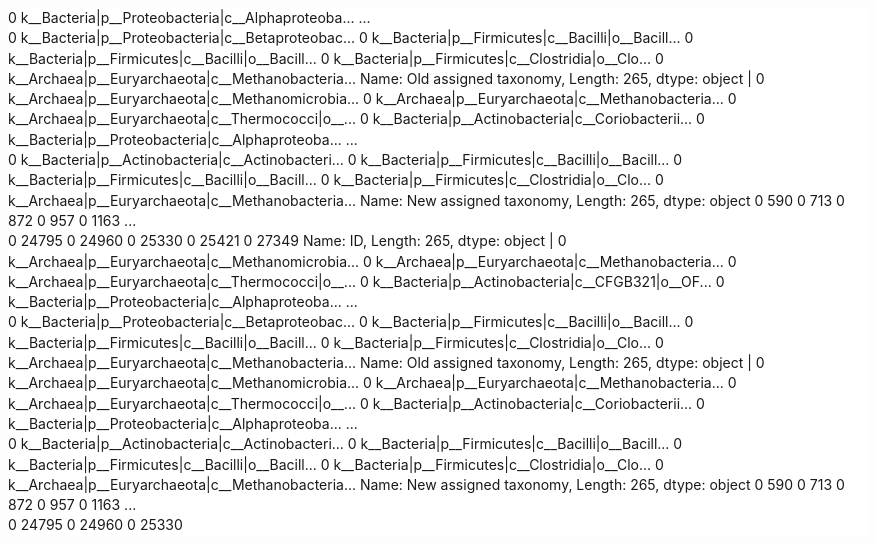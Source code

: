 0    k__Bacteria\|p__Proteobacteria\|c__Alphaproteoba...
                           ...                        
0    k__Bacteria\|p__Proteobacteria\|c__Betaproteobac...
0    k__Bacteria\|p__Firmicutes\|c__Bacilli\|o__Bacill...
0    k__Bacteria\|p__Firmicutes\|c__Bacilli\|o__Bacill...
0    k__Bacteria\|p__Firmicutes\|c__Clostridia\|o__Clo...
0    k__Archaea\|p__Euryarchaeota\|c__Methanobacteria...
Name: Old assigned taxonomy, Length: 265, dtype: object	| 0    k__Archaea\|p__Euryarchaeota\|c__Methanomicrobia...
0    k__Archaea\|p__Euryarchaeota\|c__Methanobacteria...
0    k__Archaea\|p__Euryarchaeota\|c__Thermococci\|o__...
0    k__Bacteria\|p__Actinobacteria\|c__Coriobacterii...
0    k__Bacteria\|p__Proteobacteria\|c__Alphaproteoba...
                           ...                        
0    k__Bacteria\|p__Actinobacteria\|c__Actinobacteri...
0    k__Bacteria\|p__Firmicutes\|c__Bacilli\|o__Bacill...
0    k__Bacteria\|p__Firmicutes\|c__Bacilli\|o__Bacill...
0    k__Bacteria\|p__Firmicutes\|c__Clostridia\|o__Clo...
0    k__Archaea\|p__Euryarchaeota\|c__Methanobacteria...
Name: New assigned taxonomy, Length: 265, dtype: object
0      590
0      713
0      872
0      957
0     1163
     ...  
0    24795
0    24960
0    25330
0    25421
0    27349
Name: ID, Length: 265, dtype: object	| 0    k__Archaea\|p__Euryarchaeota\|c__Methanomicrobia...
0    k__Archaea\|p__Euryarchaeota\|c__Methanobacteria...
0    k__Archaea\|p__Euryarchaeota\|c__Thermococci\|o__...
0    k__Bacteria\|p__Actinobacteria\|c__CFGB321\|o__OF...
0    k__Bacteria\|p__Proteobacteria\|c__Alphaproteoba...
                           ...                        
0    k__Bacteria\|p__Proteobacteria\|c__Betaproteobac...
0    k__Bacteria\|p__Firmicutes\|c__Bacilli\|o__Bacill...
0    k__Bacteria\|p__Firmicutes\|c__Bacilli\|o__Bacill...
0    k__Bacteria\|p__Firmicutes\|c__Clostridia\|o__Clo...
0    k__Archaea\|p__Euryarchaeota\|c__Methanobacteria...
Name: Old assigned taxonomy, Length: 265, dtype: object	| 0    k__Archaea\|p__Euryarchaeota\|c__Methanomicrobia...
0    k__Archaea\|p__Euryarchaeota\|c__Methanobacteria...
0    k__Archaea\|p__Euryarchaeota\|c__Thermococci\|o__...
0    k__Bacteria\|p__Actinobacteria\|c__Coriobacterii...
0    k__Bacteria\|p__Proteobacteria\|c__Alphaproteoba...
                           ...                        
0    k__Bacteria\|p__Actinobacteria\|c__Actinobacteri...
0    k__Bacteria\|p__Firmicutes\|c__Bacilli\|o__Bacill...
0    k__Bacteria\|p__Firmicutes\|c__Bacilli\|o__Bacill...
0    k__Bacteria\|p__Firmicutes\|c__Clostridia\|o__Clo...
0    k__Archaea\|p__Euryarchaeota\|c__Methanobacteria...
Name: New assigned taxonomy, Length: 265, dtype: object
0      590
0      713
0      872
0      957
0     1163
     ...  
0    24795
0    24960
0    25330